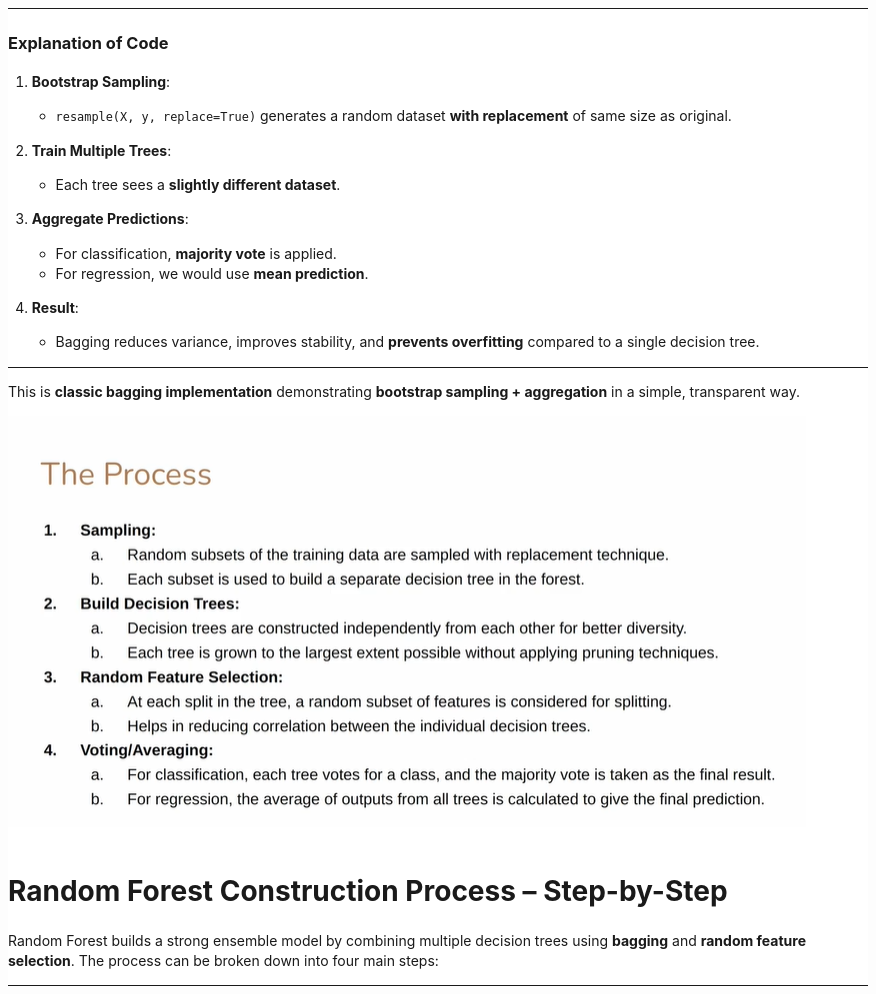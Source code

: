 
---

### Explanation of Code

1. **Bootstrap Sampling**:

   * `resample(X, y, replace=True)` generates a random dataset **with replacement** of same size as original.

2. **Train Multiple Trees**:

   * Each tree sees a **slightly different dataset**.

3. **Aggregate Predictions**:

   * For classification, **majority vote** is applied.
   * For regression, we would use **mean prediction**.

4. **Result**:

   * Bagging reduces variance, improves stability, and **prevents overfitting** compared to a single decision tree.

---

This is **classic bagging implementation** demonstrating **bootstrap sampling + aggregation** in a simple, transparent way.

![](./images/4/3.png)
# Random Forest Construction Process – Step-by-Step

Random Forest builds a strong ensemble model by combining multiple decision trees using **bagging** and **random feature selection**. The process can be broken down into four main steps:

---